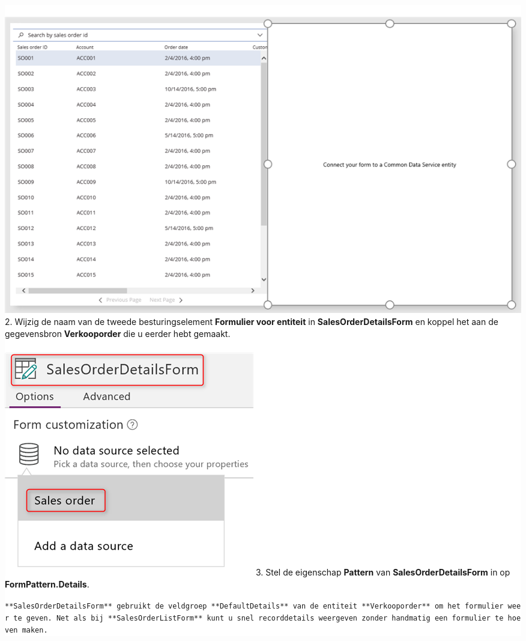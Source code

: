    <br>![](media/entity-form-control/entityform-tutorial-01-09.png)
2. Wijzig de naam van de tweede besturingselement **Formulier voor entiteit** in **SalesOrderDetailsForm** en koppel het aan de gegevensbron **Verkooporder** die u eerder hebt gemaakt.  
   <br>![](media/entity-form-control/entityform-tutorial-01-10.png)
3. Stel de eigenschap **Pattern** van **SalesOrderDetailsForm** in op **FormPattern.Details**.  
   
    **SalesOrderDetailsForm** gebruikt de veldgroep **DefaultDetails** van de entiteit **Verkooporder** om het formulier weer te geven. Net als bij **SalesOrderListForm** kunt u snel recorddetails weergeven zonder handmatig een formulier te hoeven maken.  
   